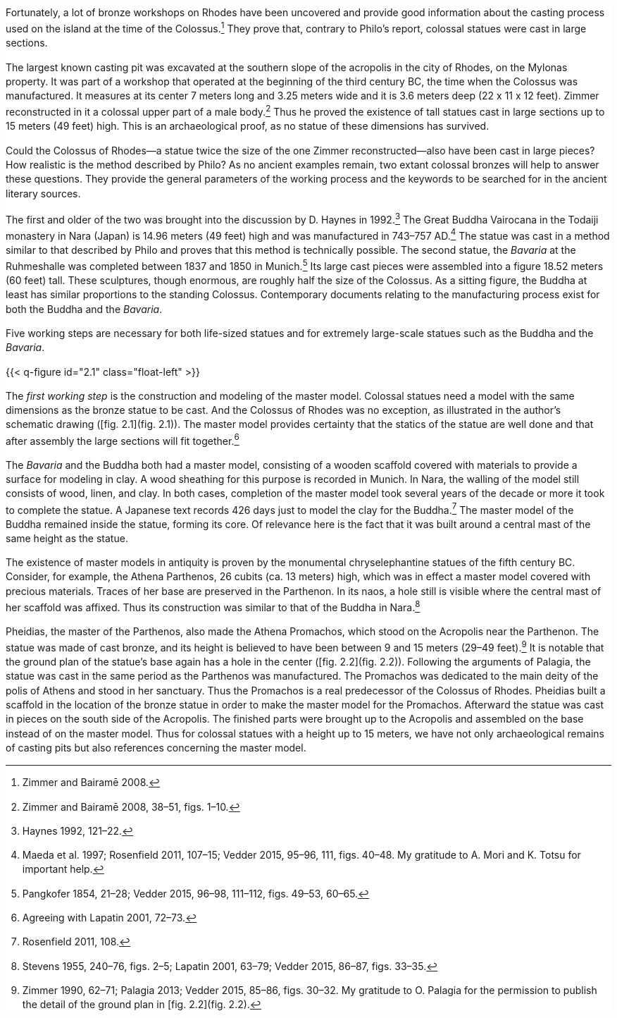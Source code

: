Fortunately, a lot of bronze workshops on Rhodes have been uncovered and provide good information about the casting process used on the island at the time of the Colossus.[^5] They prove that, contrary to Philo’s report, colossal statues were cast in large sections.

The largest known casting pit was excavated at the southern slope of the acropolis in the city of Rhodes, on the Mylonas property. It was part of a workshop that operated at the beginning of the third century BC, the time when the Colossus was manufactured. It measures at its center 7 meters long and 3.25 meters wide and it is 3.6 meters deep (22 x 11 x 12 feet). Zimmer reconstructed in it a colossal upper part of a male body.[^6] Thus he proved the existence of tall statues cast in large sections up to 15 meters (49 feet) high. This is an archaeological proof, as no statue of these dimensions has survived.

Could the Colossus of Rhodes—a statue twice the size of the one Zimmer reconstructed—also have been cast in large pieces? How realistic is the method described by Philo? As no ancient examples remain, two extant colossal bronzes will help to answer these questions. They provide the general parameters of the working process and the keywords to be searched for in the ancient literary sources.

The first and older of the two was brought into the discussion by D. Haynes in 1992.[^7] The Great Buddha Vairocana in the Todaiji monastery in Nara (Japan) is 14.96 meters (49 feet) high and was manufactured in 743–757 AD.[^8] The statue was cast in a method similar to that described by Philo and proves that this method is technically possible. The second statue, the *Bavaria* at the Ruhmeshalle was completed between 1837 and 1850 in Munich.[^9] Its large cast pieces were assembled into a figure 18.52 meters (60 feet) tall. These sculptures, though enormous, are roughly half the size of the Colossus. As a sitting figure, the Buddha at least has similar proportions to the standing Colossus. Contemporary documents relating to the manufacturing process exist for both the Buddha and the *Bavaria*.

Five working steps are necessary for both life-sized statues and for extremely large-scale statues such as the Buddha and the *Bavaria*.

{{< q-figure id="2.1" class="float-left" >}}

The *first working step* is the construction and modeling of the master model. Colossal statues need a model with the same dimensions as the bronze statue to be cast. And the Colossus of Rhodes was no exception, as illustrated in the author’s schematic drawing ([fig. 2.1](fig. 2.1)). The master model provides certainty that the statics of the statue are well done and that after assembly the large sections will fit together.[^10]

The *Bavaria* and the Buddha both had a master model, consisting of a wooden scaffold covered with materials to provide a surface for modeling in clay. A wood sheathing for this purpose is recorded in Munich. In Nara, the walling of the model still consists of wood, linen, and clay. In both cases, completion of the master model took several years of the decade or more it took to complete the statue. A Japanese text records 426 days just to model the clay for the Buddha.[^11] The master model of the Buddha remained inside the statue, forming its core. Of relevance here is the fact that it was built around a central mast of the same height as the statue.

The existence of master models in antiquity is proven by the monumental chryselephantine statues of the fifth century BC. Consider, for example, the Athena Parthenos, 26 cubits (ca. 13 meters) high, which was in effect a master model covered with precious materials. Traces of her base are preserved in the Parthenon. In its naos, a hole still is visible where the central mast of her scaffold was affixed. Thus its construction was similar to that of the Buddha in Nara.[^12]

Pheidias, the master of the Parthenos, also made the Athena Promachos, which stood on the Acropolis near the Parthenon. The statue was made of cast bronze, and its height is believed to have been between 9 and 15 meters (29–49 feet).[^13] It is notable that the ground plan of the statue’s base again has a hole in the center ([fig. 2.2](fig. 2.2)). Following the arguments of Palagia, the statue was cast in the same period as the Parthenos was manufactured. The Promachos was dedicated to the main deity of the polis of Athens and stood in her sanctuary. Thus the Promachos is a real predecessor of the Colossus of Rhodes. Pheidias built a scaffold in the location of the bronze statue in order to make the master model for the Promachos. Afterward the statue was cast in pieces on the south side of the Acropolis. The finished parts were brought up to the Acropolis and assembled on the base instead of on the master model. Thus for colossal statues with a height up to 15 meters, we have not only archaeological remains of casting pits but also references concerning the master model.


[^1]: This paper summarizes Vedder 2015, 40–56, figs. 23–55, 60–65.
[^2]: Vedder 2015, 82–84.
[^3]: Translation by Haynes 1992, 121–22.
[^4]: Zimmer 1990, 17 n. 646.
[^5]: Zimmer and Bairamē 2008.
[^6]: Zimmer and Bairamē 2008, 38–51, figs. 1–10.
[^7]: Haynes 1992, 121–22.
[^8]: Maeda et al. 1997; Rosenfield 2011, 107–15; Vedder 2015, 95–96, 111, figs. 40–48. My gratitude to A. Mori and K. Totsu for important help.
[^9]: Pangkofer 1854, 21–28; Vedder 2015, 96–98, 111–112, figs. 49–53, 60–65.
[^10]: Agreeing with Lapatin 2001, 72–73.
[^11]: Rosenfield 2011, 108.
[^12]: Stevens 1955, 240–76, figs. 2–5; Lapatin 2001, 63–79; Vedder 2015, 86–87, figs. 33–35.
[^13]: Zimmer 1990, 62–71; Palagia 2013; Vedder 2015, 85–86, figs. 30–32. My gratitude to O. Palagia for the permission to publish the detail of the ground plan in [fig. 2.2](fig. 2.2).
[^14]: Vedder 2015, 92–95.
[^15]: Mattusch 2014, 87–88.
[^16]: Maryon 1956, 81–82.
[^17]: Zimmer 1990, 143–52.
[^18]: Compare Giumlia-Mair 2012, 17.
[^19]: See the rectangular foundry in Zimmer and Bairamē 2008, 73–77.
[^20]: The sanctuary is wrongly attributed to Apollon Pythios, Vedder 2015, 57–68.